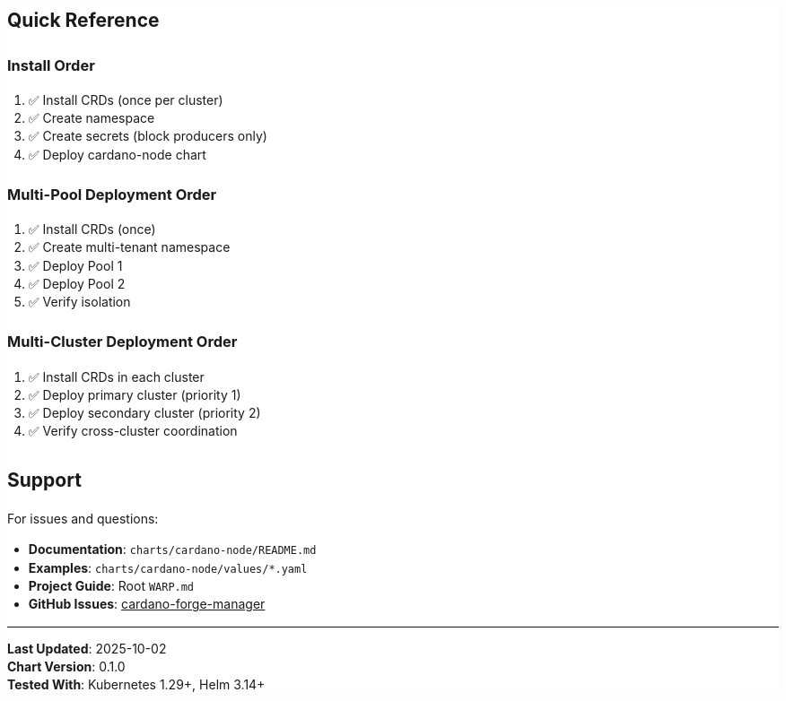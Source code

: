 ## Quick Reference

### Install Order
1. ✅ Install CRDs (once per cluster)
2. ✅ Create namespace
3. ✅ Create secrets (block producers only)
4. ✅ Deploy cardano-node chart

### Multi-Pool Deployment Order
1. ✅ Install CRDs (once)
2. ✅ Create multi-tenant namespace
3. ✅ Deploy Pool 1
4. ✅ Deploy Pool 2
5. ✅ Verify isolation

### Multi-Cluster Deployment Order
1. ✅ Install CRDs in each cluster
2. ✅ Deploy primary cluster (priority 1)
3. ✅ Deploy secondary cluster (priority 2)
4. ✅ Verify cross-cluster coordination

## Support

For issues and questions:
- **Documentation**: `charts/cardano-node/README.md`
- **Examples**: `charts/cardano-node/values/*.yaml`
- **Project Guide**: Root `WARP.md`
- **GitHub Issues**: [cardano-forge-manager](https://github.com/your-org/cardano-forge-manager)

---

**Last Updated**: 2025-10-02  
**Chart Version**: 0.1.0  
**Tested With**: Kubernetes 1.29+, Helm 3.14+
